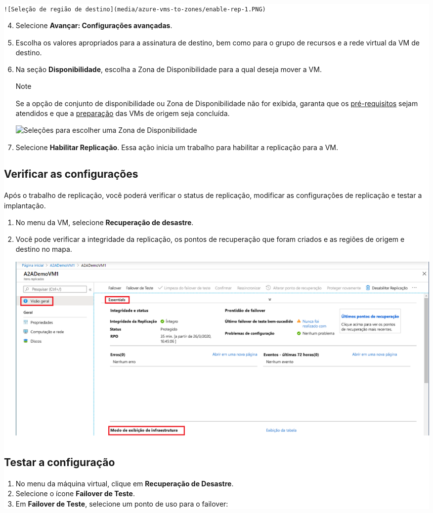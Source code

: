     ![Seleção de região de destino](media/azure-vms-to-zones/enable-rep-1.PNG)

4. Selecione **Avançar: Configurações avançadas**.
5. Escolha os valores apropriados para a assinatura de destino, bem como para o grupo de recursos e a rede virtual da VM de destino.
6. Na seção **Disponibilidade**, escolha a Zona de Disponibilidade para a qual deseja mover a VM. 
   > [!NOTE]
   > Se a opção de conjunto de disponibilidade ou Zona de Disponibilidade não for exibida, garanta que os [pré-requisitos](#prepare-the-source-vms) sejam atendidos e que a [preparação](#prepare-the-source-vms) das VMs de origem seja concluída.
  
    ![Seleções para escolher uma Zona de Disponibilidade](media/azure-vms-to-zones/enable-rep-2.PNG)

7. Selecione **Habilitar Replicação**. Essa ação inicia um trabalho para habilitar a replicação para a VM.

## <a name="check-settings"></a>Verificar as configurações

Após o trabalho de replicação, você poderá verificar o status de replicação, modificar as configurações de replicação e testar a implantação.

1. No menu da VM, selecione **Recuperação de desastre**.
2. Você pode verificar a integridade da replicação, os pontos de recuperação que foram criados e as regiões de origem e destino no mapa.

   ![Status de replicação](media/azure-to-azure-quickstart/replication-status.png)

## <a name="test-the-configuration"></a>Testar a configuração

1. No menu da máquina virtual, clique em **Recuperação de Desastre**.
2. Selecione o ícone **Failover de Teste**.
3. Em **Failover de Teste**, selecione um ponto de uso para o failover:
